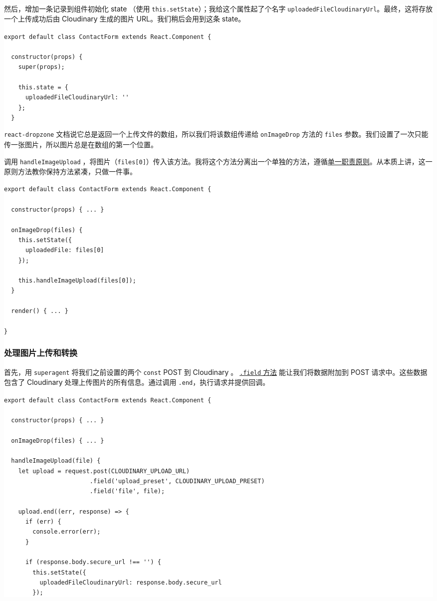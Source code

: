 然后，增加一条记录到组件初始化 state （使用 `this.setState`）；我给这个属性起了个名字 `uploadedFileCloudinaryUrl`。最终，这将存放一个上传成功后由 Cloudinary 生成的图片 URL。我们稍后会用到这条 state。

```
export default class ContactForm extends React.Component {

  constructor(props) {
    super(props);

    this.state = {
      uploadedFileCloudinaryUrl: ''
    };
  }
```

`react-dropzone` 文档说它总是返回一个上传文件的数组，所以我们将该数组传递给 `onImageDrop` 方法的 `files` 参数。我们设置了一次只能传一张图片，所以图片总是在数组的第一个位置。

调用 `handleImageUpload` ，将图片（`files[0]`）传入该方法。我将这个方法分离出一个单独的方法，遵循[单一职责原则](https://en.wikipedia.org/wiki/Single_responsibility_principle)。从本质上讲，这一原则方法教你保持方法紧凑，只做一件事。


```
export default class ContactForm extends React.Component {

  constructor(props) { ... }

  onImageDrop(files) {
    this.setState({
      uploadedFile: files[0]
    });

    this.handleImageUpload(files[0]);
  }

  render() { ... }

}
```

### 处理图片上传和转换

首先，用 `superagent` 将我们之前设置的两个 `const` POST 到 Cloudinary 。 [`.field` 方法](https://visionmedia.github.io/superagent/#field-values) 能让我们将数据附加到 POST 请求中。这些数据包含了 Cloudinary 处理上传图片的所有信息。通过调用 `.end`，执行请求并提供回调。

```
export default class ContactForm extends React.Component {

  constructor(props) { ... }

  onImageDrop(files) { ... }

  handleImageUpload(file) {
    let upload = request.post(CLOUDINARY_UPLOAD_URL)
                        .field('upload_preset', CLOUDINARY_UPLOAD_PRESET)
                        .field('file', file);

    upload.end((err, response) => {
      if (err) {
        console.error(err);
      }

      if (response.body.secure_url !== '') {
        this.setState({
          uploadedFileCloudinaryUrl: response.body.secure_url
        });
```